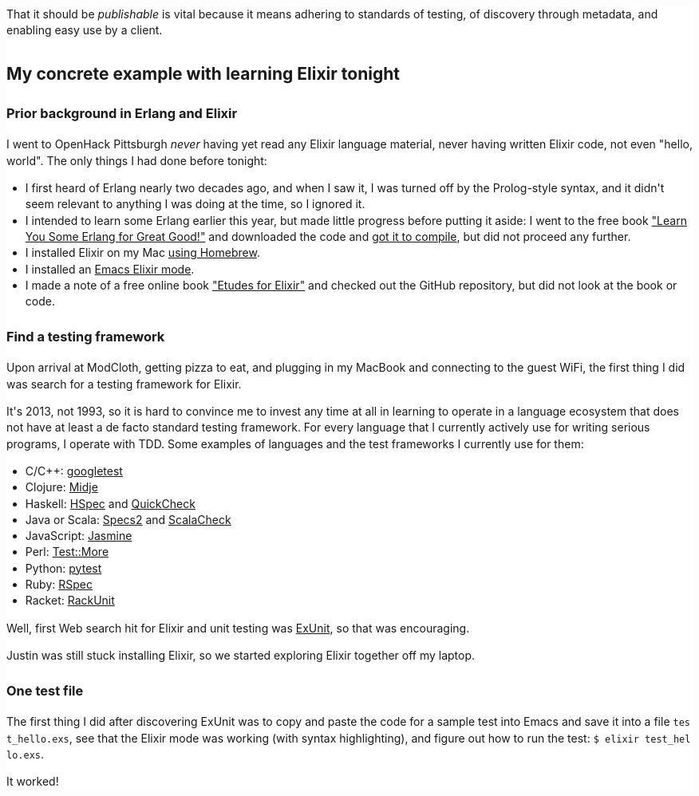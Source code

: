 That it should be *publishable* is vital because it means adhering to standards of testing, of discovery through metadata, and enabling easy use by a client.

## My concrete example with learning Elixir tonight

### Prior background in Erlang and Elixir

I went to OpenHack Pittsburgh *never* having yet read any Elixir language material, never having written Elixir code, not even "hello, world". The only things I had done before tonight:

- I first heard of Erlang nearly two decades ago, and when I saw it, I was turned off by the Prolog-style syntax, and it didn't seem relevant to anything I was doing at the time, so I ignored it.
- I intended to learn some Erlang earlier this year, but made little progress before putting it aside: I went to the free book ["Learn You Some Erlang for Great Good!"](http://learnyousomeerlang.com/) and downloaded the code and [got it to compile](https://github.com/FranklinChen/learn-you-some-erlang), but did not proceed any further.
- I installed Elixir on my Mac [using Homebrew](http://elixir-lang.org/getting_started/1.html).
- I installed an [Emacs Elixir mode](https://github.com/elixir-lang/emacs-elixir).
- I made a note of a free online book ["Etudes for Elixir"](http://chimera.labs.oreilly.com/books/1234000001642) and checked out the GitHub repository, but did not look at the book or code.

### Find a testing framework

Upon arrival at ModCloth, getting pizza to eat, and plugging in my MacBook and connecting to the guest WiFi, the first thing I did was search for a testing framework for Elixir.

It's 2013, not 1993, so it is hard to convince me to invest any time at all in learning to operate in a language ecosystem that does not have at least a de facto standard testing framework. For every language that I currently actively use for writing serious programs, I operate with TDD. Some examples of languages and the test frameworks I currently use for them:

- C/C++: [googletest](https://code.google.com/p/googletest/)
- Clojure: [Midje](https://github.com/marick/Midje)
- Haskell: [HSpec](http://hspec.github.io/) and [QuickCheck](http://www.haskell.org/haskellwiki/Introduction_to_QuickCheck2)
- Java or Scala: [Specs2](http://specs2.org/) and [ScalaCheck](http://www.scalacheck.org/)
- JavaScript: [Jasmine](http://pivotal.github.io/jasmine/)
- Perl: [Test::More](http://search.cpan.org/~mschwern/Test-Simple-0.98/lib/Test/More.pm)
- Python: [pytest](http://pytest.org/)
- Ruby: [RSpec](http://rspec.info/)
- Racket: [RackUnit](http://docs.racket-lang.org/rackunit/)

Well, first Web search hit for Elixir and unit testing was [ExUnit](http://elixir-lang.org/getting_started/ex_unit/1.html), so that was encouraging.

Justin was still stuck installing Elixir, so we started exploring Elixir together off my laptop.

### One test file

The first thing I did after discovering ExUnit was to copy and paste the code for a sample test into Emacs and save it into a file `test_hello.exs`, see that the Elixir mode was working (with syntax highlighting), and figure out how to run the test: `$ elixir test_hello.exs`.

It worked!
